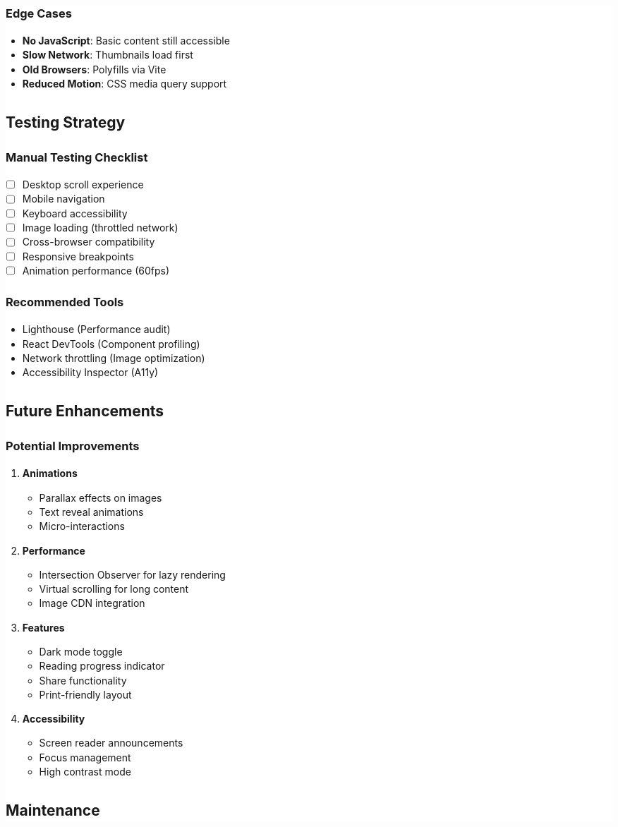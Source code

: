 ### Edge Cases

- **No JavaScript**: Basic content still accessible
- **Slow Network**: Thumbnails load first
- **Old Browsers**: Polyfills via Vite
- **Reduced Motion**: CSS media query support

## Testing Strategy

### Manual Testing Checklist

- [ ] Desktop scroll experience
- [ ] Mobile navigation
- [ ] Keyboard accessibility
- [ ] Image loading (throttled network)
- [ ] Cross-browser compatibility
- [ ] Responsive breakpoints
- [ ] Animation performance (60fps)

### Recommended Tools

- Lighthouse (Performance audit)
- React DevTools (Component profiling)
- Network throttling (Image optimization)
- Accessibility Inspector (A11y)

## Future Enhancements

### Potential Improvements

1. **Animations**
   - Parallax effects on images
   - Text reveal animations
   - Micro-interactions

2. **Performance**
   - Intersection Observer for lazy rendering
   - Virtual scrolling for long content
   - Image CDN integration

3. **Features**
   - Dark mode toggle
   - Reading progress indicator
   - Share functionality
   - Print-friendly layout

4. **Accessibility**
   - Screen reader announcements
   - Focus management
   - High contrast mode

## Maintenance
